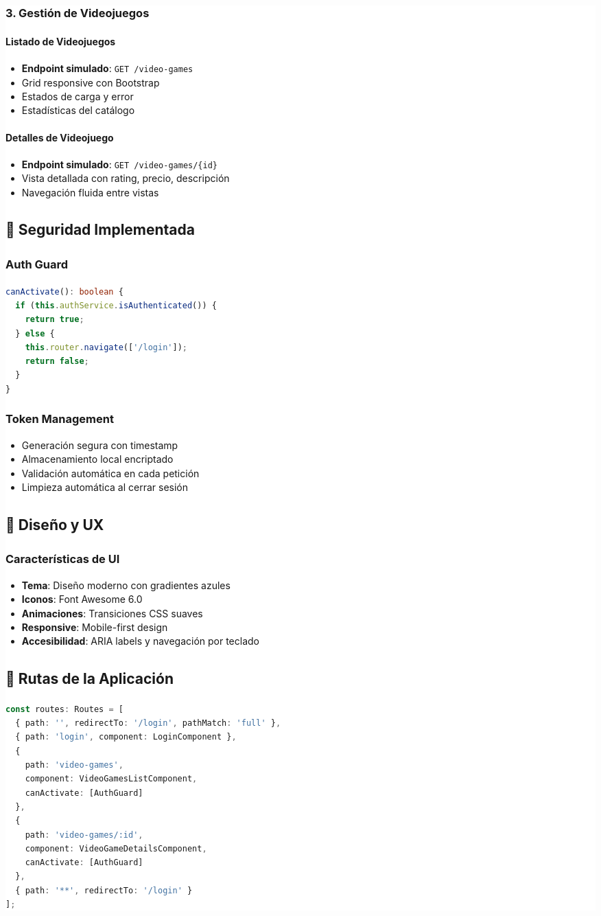 ### 3. Gestión de Videojuegos

#### Listado de Videojuegos
- **Endpoint simulado**: `GET /video-games`
- Grid responsive con Bootstrap
- Estados de carga y error
- Estadísticas del catálogo

#### Detalles de Videojuego
- **Endpoint simulado**: `GET /video-games/{id}`
- Vista detallada con rating, precio, descripción
- Navegación fluida entre vistas

## 🔐 Seguridad Implementada

### Auth Guard
```typescript
canActivate(): boolean {
  if (this.authService.isAuthenticated()) {
    return true;
  } else {
    this.router.navigate(['/login']);
    return false;
  }
}
```

### Token Management
- Generación segura con timestamp
- Almacenamiento local encriptado
- Validación automática en cada petición
- Limpieza automática al cerrar sesión

## 🎨 Diseño y UX

### Características de UI
- **Tema**: Diseño moderno con gradientes azules
- **Iconos**: Font Awesome 6.0
- **Animaciones**: Transiciones CSS suaves
- **Responsive**: Mobile-first design
- **Accesibilidad**: ARIA labels y navegación por teclado

## 📱 Rutas de la Aplicación

```typescript
const routes: Routes = [
  { path: '', redirectTo: '/login', pathMatch: 'full' },
  { path: 'login', component: LoginComponent },
  { 
    path: 'video-games', 
    component: VideoGamesListComponent,
    canActivate: [AuthGuard]
  },
  { 
    path: 'video-games/:id', 
    component: VideoGameDetailsComponent,
    canActivate: [AuthGuard]
  },
  { path: '**', redirectTo: '/login' }
];
```
